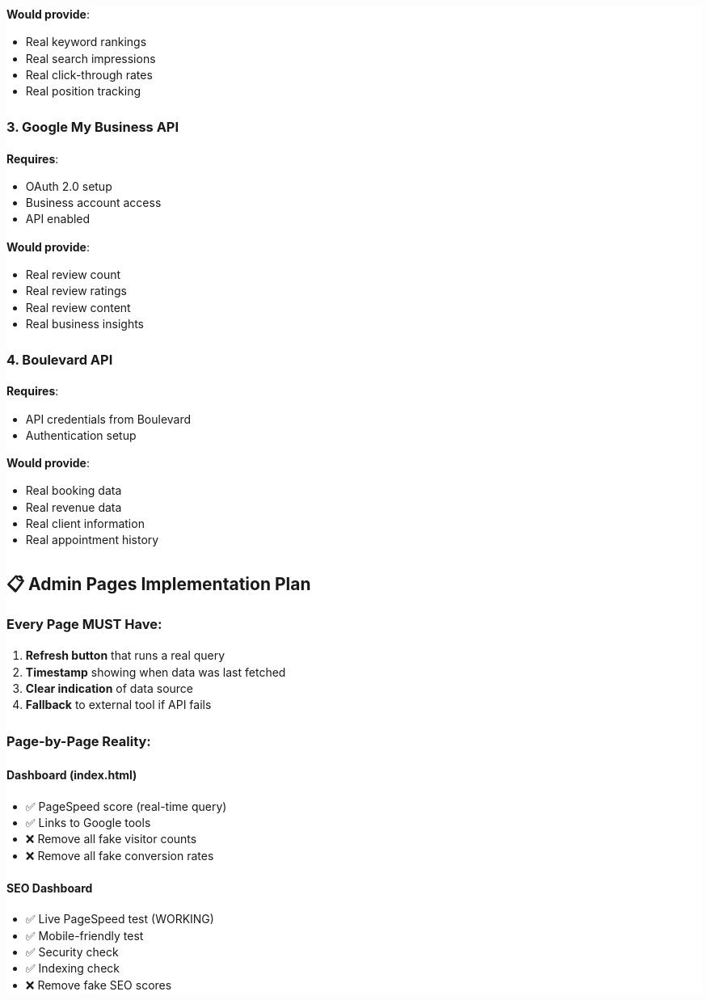 **Would provide**:
- Real keyword rankings
- Real search impressions
- Real click-through rates
- Real position tracking

### 3. Google My Business API
**Requires**:
- OAuth 2.0 setup
- Business account access
- API enabled

**Would provide**:
- Real review count
- Real review ratings
- Real review content
- Real business insights

### 4. Boulevard API
**Requires**:
- API credentials from Boulevard
- Authentication setup

**Would provide**:
- Real booking data
- Real revenue data
- Real client information
- Real appointment history

## 📋 Admin Pages Implementation Plan

### Every Page MUST Have:
1. **Refresh button** that runs a real query
2. **Timestamp** showing when data was last fetched
3. **Clear indication** of data source
4. **Fallback** to external tool if API fails

### Page-by-Page Reality:

#### Dashboard (index.html)
- ✅ PageSpeed score (real-time query)
- ✅ Links to Google tools
- ❌ Remove all fake visitor counts
- ❌ Remove all fake conversion rates

#### SEO Dashboard
- ✅ Live PageSpeed test (WORKING)
- ✅ Mobile-friendly test
- ✅ Security check
- ✅ Indexing check
- ❌ Remove fake SEO scores
